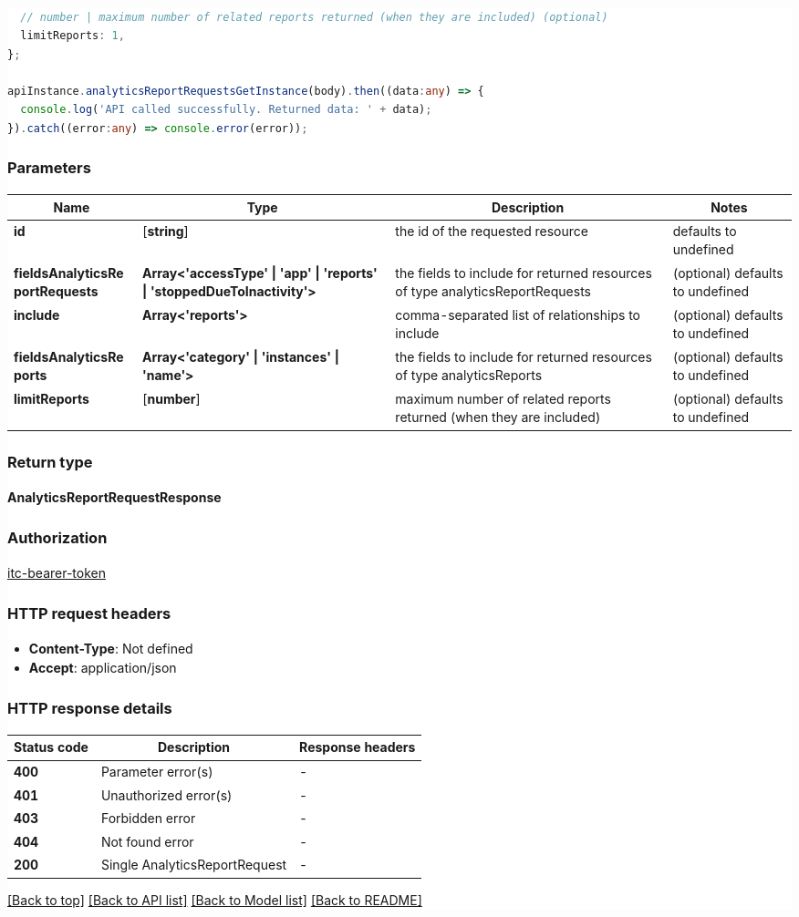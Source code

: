 ```typescript
  // number | maximum number of related reports returned (when they are included) (optional)
  limitReports: 1,
};

apiInstance.analyticsReportRequestsGetInstance(body).then((data:any) => {
  console.log('API called successfully. Returned data: ' + data);
}).catch((error:any) => console.error(error));
```


### Parameters

Name | Type | Description  | Notes
------------- | ------------- | ------------- | -------------
 **id** | [**string**] | the id of the requested resource | defaults to undefined
 **fieldsAnalyticsReportRequests** | **Array<&#39;accessType&#39; &#124; &#39;app&#39; &#124; &#39;reports&#39; &#124; &#39;stoppedDueToInactivity&#39;>** | the fields to include for returned resources of type analyticsReportRequests | (optional) defaults to undefined
 **include** | **Array<&#39;reports&#39;>** | comma-separated list of relationships to include | (optional) defaults to undefined
 **fieldsAnalyticsReports** | **Array<&#39;category&#39; &#124; &#39;instances&#39; &#124; &#39;name&#39;>** | the fields to include for returned resources of type analyticsReports | (optional) defaults to undefined
 **limitReports** | [**number**] | maximum number of related reports returned (when they are included) | (optional) defaults to undefined


### Return type

**AnalyticsReportRequestResponse**

### Authorization

[itc-bearer-token](README.md#itc-bearer-token)

### HTTP request headers

 - **Content-Type**: Not defined
 - **Accept**: application/json


### HTTP response details
| Status code | Description | Response headers |
|-------------|-------------|------------------|
**400** | Parameter error(s) |  -  |
**401** | Unauthorized error(s) |  -  |
**403** | Forbidden error |  -  |
**404** | Not found error |  -  |
**200** | Single AnalyticsReportRequest |  -  |

[[Back to top]](#) [[Back to API list]](README.md#documentation-for-api-endpoints) [[Back to Model list]](README.md#documentation-for-models) [[Back to README]](README.md)
